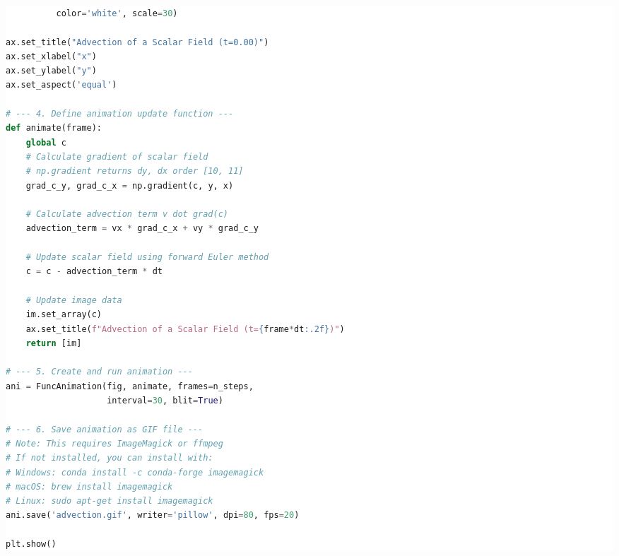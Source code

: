 ```python
          color='white', scale=30)

ax.set_title("Advection of a Scalar Field (t=0.00)")
ax.set_xlabel("x")
ax.set_ylabel("y")
ax.set_aspect('equal')

# --- 4. Define animation update function ---
def animate(frame):
    global c
    # Calculate gradient of scalar field
    # np.gradient returns dy, dx order [10, 11]
    grad_c_y, grad_c_x = np.gradient(c, y, x)

    # Calculate advection term v dot grad(c)
    advection_term = vx * grad_c_x + vy * grad_c_y

    # Update scalar field using forward Euler method
    c = c - advection_term * dt

    # Update image data
    im.set_array(c)
    ax.set_title(f"Advection of a Scalar Field (t={frame*dt:.2f})")
    return [im]

# --- 5. Create and run animation ---
ani = FuncAnimation(fig, animate, frames=n_steps,
                    interval=30, blit=True)

# --- 6. Save animation as GIF file ---
# Note: This requires ImageMagick or ffmpeg
# If not installed, you can install with:
# Windows: conda install -c conda-forge imagemagick
# macOS: brew install imagemagick
# Linux: sudo apt-get install imagemagick
ani.save('advection.gif', writer='pillow', dpi=80, fps=20)

plt.show()
```
